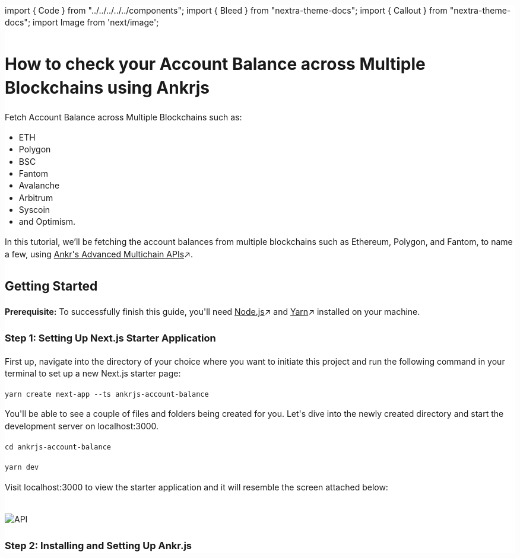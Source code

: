 import { Code } from "../../../../../components";
import { Bleed } from "nextra-theme-docs";
import { Callout } from "nextra-theme-docs";
import Image from 'next/image';

# How to check your Account Balance across Multiple Blockchains using Ankrjs

Fetch Account Balance across Multiple Blockchains such as:
- ETH
- Polygon
- BSC
- Fantom
- Avalanche
- Arbitrum 
- Syscoin 
- and Optimism.

In this tutorial, we’ll be fetching the account balances from multiple blockchains such as Ethereum, Polygon, and Fantom, to name a few, using [Ankr's Advanced Multichain APIs](https://www.ankr.com/advanced-api/)↗.

## Getting Started

**Prerequisite:** To successfully finish this guide, you'll need [Node.js](https://nodejs.org/en/)↗ and [Yarn](https://yarnpkg.com/)↗ installed on your machine.

### Step 1: Setting Up Next.js Starter Application
First up, navigate into the directory of your choice where you want to initiate this project and run the following command in your terminal to set up a new Next.js starter page:

```
yarn create next-app --ts ankrjs-account-balance
```

You'll be able to see a couple of files and folders being created for you. Let's dive into the newly created directory and start the development server on localhost:3000.

```
cd ankrjs-account-balance
```
```
yarn dev
```

Visit localhost:3000 to view the starter application and it will resemble the screen attached below: 
<br></br>

<img src="/docs/build/nextjs.png" alt="API" class="responsive-pic"  />


### Step 2: Installing and Setting Up Ankr.js
